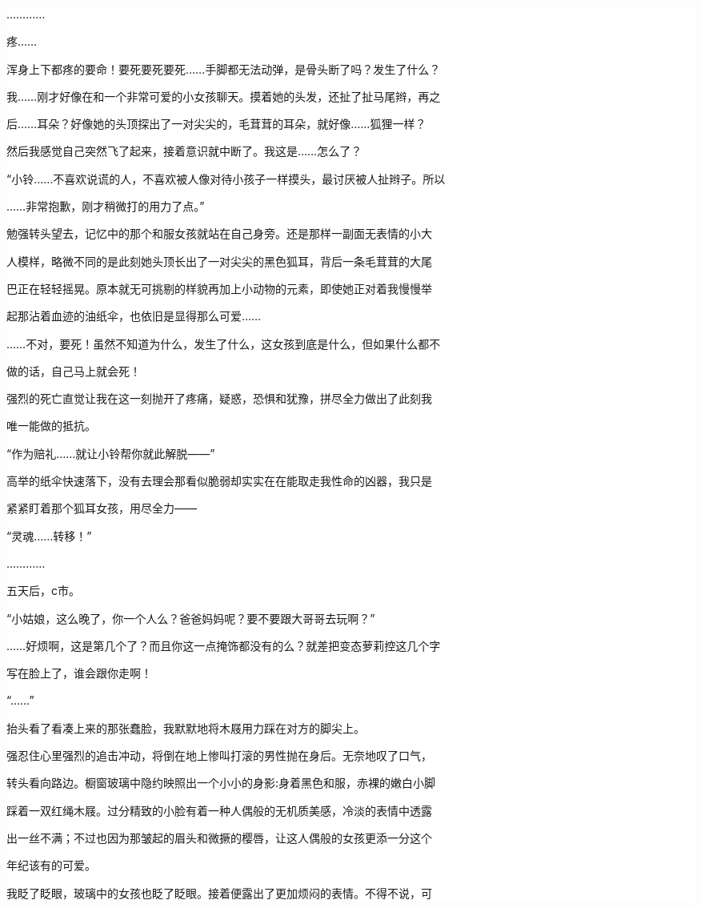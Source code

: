 …………

疼……

浑身上下都疼的要命！要死要死要死……手脚都无法动弹，是骨头断了吗？发生了什么？

我……刚才好像在和一个非常可爱的小女孩聊天。摸着她的头发，还扯了扯马尾辫，再之

后……耳朵？好像她的头顶探出了一对尖尖的，毛茸茸的耳朵，就好像……狐狸一样？

然后我感觉自己突然飞了起来，接着意识就中断了。我这是……怎么了？

“小铃……不喜欢说谎的人，不喜欢被人像对待小孩子一样摸头，最讨厌被人扯辫子。所以

……非常抱歉，刚才稍微打的用力了点。”

勉强转头望去，记忆中的那个和服女孩就站在自己身旁。还是那样一副面无表情的小大

人模样，略微不同的是此刻她头顶长出了一对尖尖的黑色狐耳，背后一条毛茸茸的大尾

巴正在轻轻摇晃。原本就无可挑剔的样貌再加上小动物的元素，即使她正对着我慢慢举

起那沾着血迹的油纸伞，也依旧是显得那么可爱……

……不对，要死！虽然不知道为什么，发生了什么，这女孩到底是什么，但如果什么都不

做的话，自己马上就会死！

强烈的死亡直觉让我在这一刻抛开了疼痛，疑惑，恐惧和犹豫，拼尽全力做出了此刻我

唯一能做的抵抗。

“作为赔礼……就让小铃帮你就此解脱——”

高举的纸伞快速落下，没有去理会那看似脆弱却实实在在能取走我性命的凶器，我只是

紧紧盯着那个狐耳女孩，用尽全力——

“灵魂……转移！”

…………

五天后，c市。

“小姑娘，这么晚了，你一个人么？爸爸妈妈呢？要不要跟大哥哥去玩啊？”

……好烦啊，这是第几个了？而且你这一点掩饰都没有的么？就差把变态萝莉控这几个字

写在脸上了，谁会跟你走啊！

“……”

抬头看了看凑上来的那张蠢脸，我默默地将木屐用力踩在对方的脚尖上。

强忍住心里强烈的追击冲动，将倒在地上惨叫打滚的男性抛在身后。无奈地叹了口气，

转头看向路边。橱窗玻璃中隐约映照出一个小小的身影:身着黑色和服，赤裸的嫩白小脚

踩着一双红绳木屐。过分精致的小脸有着一种人偶般的无机质美感，冷淡的表情中透露

出一丝不满；不过也因为那皱起的眉头和微撅的樱唇，让这人偶般的女孩更添一分这个

年纪该有的可爱。

我眨了眨眼，玻璃中的女孩也眨了眨眼。接着便露出了更加烦闷的表情。不得不说，可
